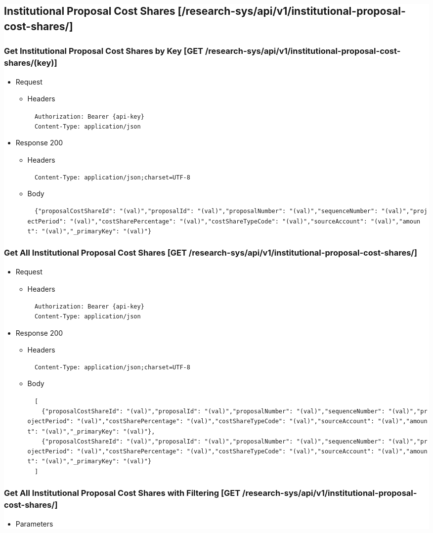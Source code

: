 ## Institutional Proposal Cost Shares [/research-sys/api/v1/institutional-proposal-cost-shares/]

### Get Institutional Proposal Cost Shares by Key [GET /research-sys/api/v1/institutional-proposal-cost-shares/(key)]
	 
+ Request

    + Headers

            Authorization: Bearer {api-key}
            Content-Type: application/json

+ Response 200
    + Headers

            Content-Type: application/json;charset=UTF-8

    + Body
    
            {"proposalCostShareId": "(val)","proposalId": "(val)","proposalNumber": "(val)","sequenceNumber": "(val)","projectPeriod": "(val)","costSharePercentage": "(val)","costShareTypeCode": "(val)","sourceAccount": "(val)","amount": "(val)","_primaryKey": "(val)"}

### Get All Institutional Proposal Cost Shares [GET /research-sys/api/v1/institutional-proposal-cost-shares/]
	 
+ Request

    + Headers

            Authorization: Bearer {api-key}
            Content-Type: application/json

+ Response 200
    + Headers

            Content-Type: application/json;charset=UTF-8

    + Body
    
            [
              {"proposalCostShareId": "(val)","proposalId": "(val)","proposalNumber": "(val)","sequenceNumber": "(val)","projectPeriod": "(val)","costSharePercentage": "(val)","costShareTypeCode": "(val)","sourceAccount": "(val)","amount": "(val)","_primaryKey": "(val)"},
              {"proposalCostShareId": "(val)","proposalId": "(val)","proposalNumber": "(val)","sequenceNumber": "(val)","projectPeriod": "(val)","costSharePercentage": "(val)","costShareTypeCode": "(val)","sourceAccount": "(val)","amount": "(val)","_primaryKey": "(val)"}
            ]

### Get All Institutional Proposal Cost Shares with Filtering [GET /research-sys/api/v1/institutional-proposal-cost-shares/]
    
+ Parameters
